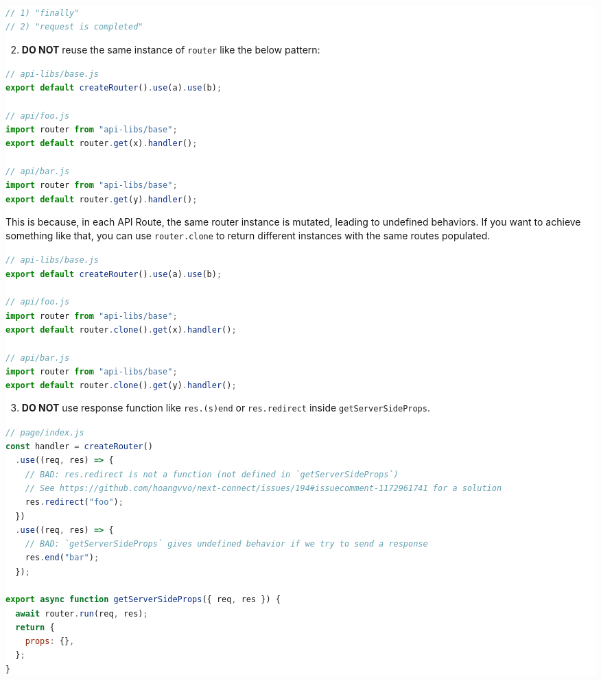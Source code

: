 ```javascript
// 1) "finally"
// 2) "request is completed"
```

2. **DO NOT** reuse the same instance of `router` like the below pattern:

```javascript
// api-libs/base.js
export default createRouter().use(a).use(b);

// api/foo.js
import router from "api-libs/base";
export default router.get(x).handler();

// api/bar.js
import router from "api-libs/base";
export default router.get(y).handler();
```

This is because, in each API Route, the same router instance is mutated, leading to undefined behaviors.
If you want to achieve something like that, you can use `router.clone` to return different instances with the same routes populated.

```javascript
// api-libs/base.js
export default createRouter().use(a).use(b);

// api/foo.js
import router from "api-libs/base";
export default router.clone().get(x).handler();

// api/bar.js
import router from "api-libs/base";
export default router.clone().get(y).handler();
```

3. **DO NOT** use response function like `res.(s)end` or `res.redirect` inside `getServerSideProps`.

```javascript
// page/index.js
const handler = createRouter()
  .use((req, res) => {
    // BAD: res.redirect is not a function (not defined in `getServerSideProps`)
    // See https://github.com/hoangvvo/next-connect/issues/194#issuecomment-1172961741 for a solution
    res.redirect("foo");
  })
  .use((req, res) => {
    // BAD: `getServerSideProps` gives undefined behavior if we try to send a response
    res.end("bar");
  });

export async function getServerSideProps({ req, res }) {
  await router.run(req, res);
  return {
    props: {},
  };
}
```
